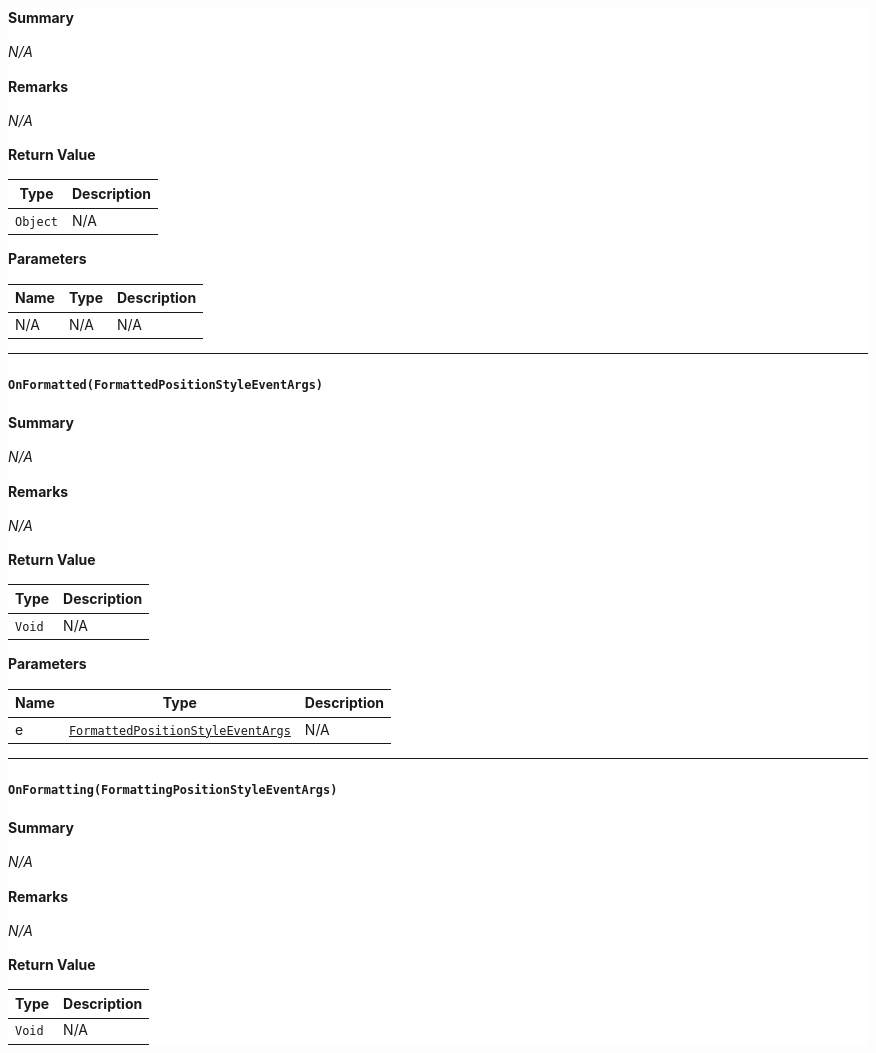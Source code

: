 **Summary**

   *N/A*

**Remarks**

   *N/A*

**Return Value**

|Type|Description|
|---|---|
|`Object`|N/A|

**Parameters**

|Name|Type|Description|
|---|---|---|
|N/A|N/A|N/A|

---
#### `OnFormatted(FormattedPositionStyleEventArgs)`

**Summary**

   *N/A*

**Remarks**

   *N/A*

**Return Value**

|Type|Description|
|---|---|
|`Void`|N/A|

**Parameters**

|Name|Type|Description|
|---|---|---|
|e|[`FormattedPositionStyleEventArgs`](../ThinkGeo.Core/ThinkGeo.Core.FormattedPositionStyleEventArgs.md)|N/A|

---
#### `OnFormatting(FormattingPositionStyleEventArgs)`

**Summary**

   *N/A*

**Remarks**

   *N/A*

**Return Value**

|Type|Description|
|---|---|
|`Void`|N/A|
